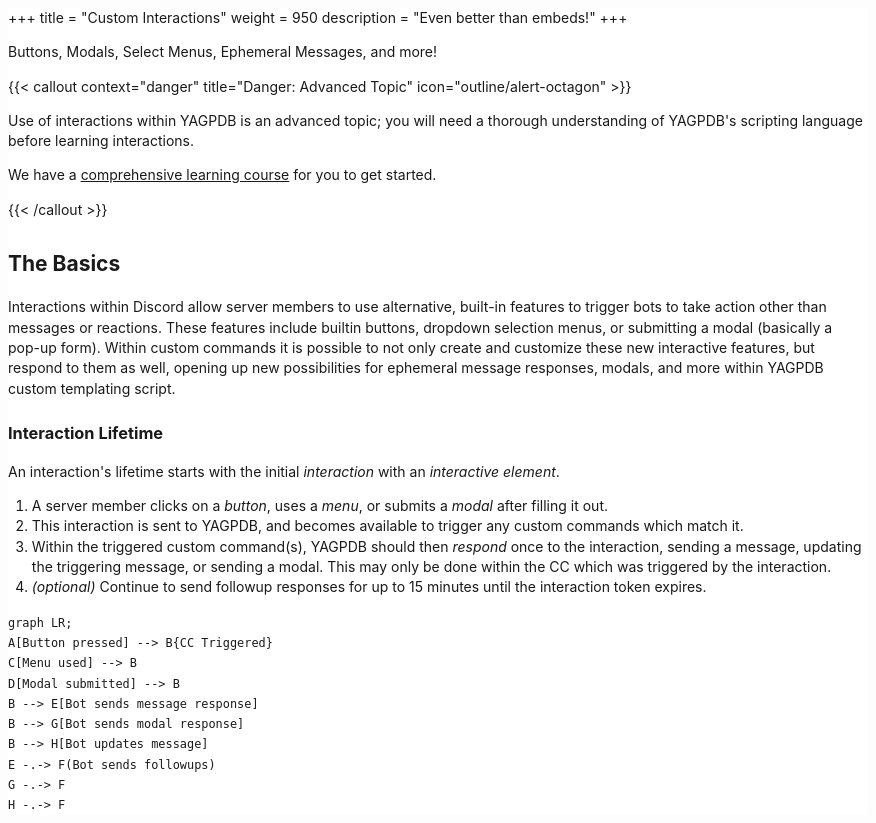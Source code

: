 +++
title = "Custom Interactions"
weight = 950
description = "Even better than embeds!"
+++

Buttons, Modals, Select Menus, Ephemeral Messages, and more!



{{< callout context="danger" title="Danger: Advanced Topic" icon="outline/alert-octagon" >}}

Use of interactions within YAGPDB is an advanced topic; you will need a thorough understanding of YAGPDB's scripting
language before learning interactions.

We have a [comprehensive learning course](/learn/welcome/introduction) for you to get started.

{{< /callout >}}

## The Basics

Interactions within Discord allow server members to use alternative, built-in features to trigger bots to take action
other than messages or reactions. These features include builtin buttons, dropdown selection menus, or submitting a
modal (basically a pop-up form). Within custom commands it is possible to not only create and customize these new
interactive features, but respond to them as well, opening up new possibilities for ephemeral message responses, modals,
and more within YAGPDB custom templating script.

### Interaction Lifetime

An interaction's lifetime starts with the initial _interaction_ with an _interactive element_.

1. A server member clicks on a _button_, uses a _menu_, or submits a _modal_ after filling it out.
2. This interaction is sent to YAGPDB, and becomes available to trigger any custom commands which match it.
3. Within the triggered custom command(s), YAGPDB should then _respond_ once to the interaction, sending a message,
   updating the triggering message, or sending a modal. This may only be done within the CC which was triggered by the
   interaction.
4. _(optional)_ Continue to send followup responses for up to 15 minutes until the interaction token expires.

```mermaid
graph LR;
A[Button pressed] --> B{CC Triggered}
C[Menu used] --> B
D[Modal submitted] --> B
B --> E[Bot sends message response]
B --> G[Bot sends modal response]
B --> H[Bot updates message]
E -.-> F(Bot sends followups)
G -.-> F
H -.-> F
```

